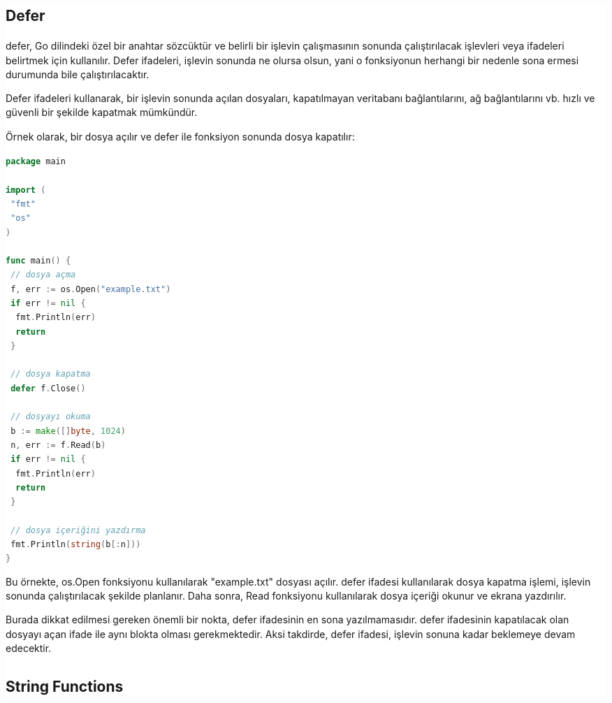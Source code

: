 ## Defer

defer, Go dilindeki özel bir anahtar sözcüktür ve belirli bir işlevin çalışmasının sonunda çalıştırılacak işlevleri veya ifadeleri belirtmek için kullanılır. Defer ifadeleri, işlevin sonunda ne olursa olsun, yani o fonksiyonun herhangi bir nedenle sona ermesi durumunda bile çalıştırılacaktır.

Defer ifadeleri kullanarak, bir işlevin sonunda açılan dosyaları, kapatılmayan veritabanı bağlantılarını, ağ bağlantılarını vb. hızlı ve güvenli bir şekilde kapatmak mümkündür.

Örnek olarak, bir dosya açılır ve defer ile fonksiyon sonunda dosya kapatılır:

```Go
package main

import (
 "fmt"
 "os"
)

func main() {
 // dosya açma
 f, err := os.Open("example.txt")
 if err != nil {
  fmt.Println(err)
  return
 }

 // dosya kapatma
 defer f.Close()

 // dosyayı okuma
 b := make([]byte, 1024)
 n, err := f.Read(b)
 if err != nil {
  fmt.Println(err)
  return
 }

 // dosya içeriğini yazdırma
 fmt.Println(string(b[:n]))
}
```

Bu örnekte, os.Open fonksiyonu kullanılarak "example.txt" dosyası açılır. defer ifadesi kullanılarak dosya kapatma işlemi, işlevin sonunda çalıştırılacak şekilde planlanır. Daha sonra, Read fonksiyonu kullanılarak dosya içeriği okunur ve ekrana yazdırılır.

Burada dikkat edilmesi gereken önemli bir nokta, defer ifadesinin en sona yazılmamasıdır. defer ifadesinin kapatılacak olan dosyayı açan ifade ile aynı blokta olması gerekmektedir. Aksi takdirde, defer ifadesi, işlevin sonuna kadar beklemeye devam edecektir.

## String Functions
